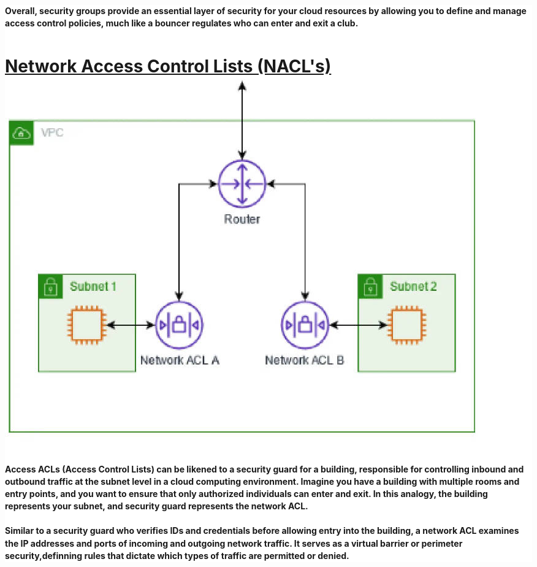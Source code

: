 #### Overall, security groups provide an essential layer of security for your cloud resources by allowing you to define and manage access control policies, much like a bouncer regulates who can enter and exit a club.

# **<u>Network Access Control Lists (NACL's)**</u>![Network.jpg](./img/network_Access_control.jpg)

#### Access ACLs (Access Control Lists) can be likened to a security guard for a building, responsible for controlling inbound and outbound traffic at the subnet level in a cloud computing environment. Imagine you have a building with multiple rooms and entry points, and you want to ensure that only authorized individuals can enter and exit. In this analogy, the building represents your subnet, and security guard represents the network ACL.

#### Similar to a security guard who verifies IDs and credentials before allowing entry into the building, a network ACL examines the IP addresses and ports of incoming and outgoing network traffic. It serves as a virtual barrier or perimeter security,definning rules that dictate which types of traffic are permitted or denied.
